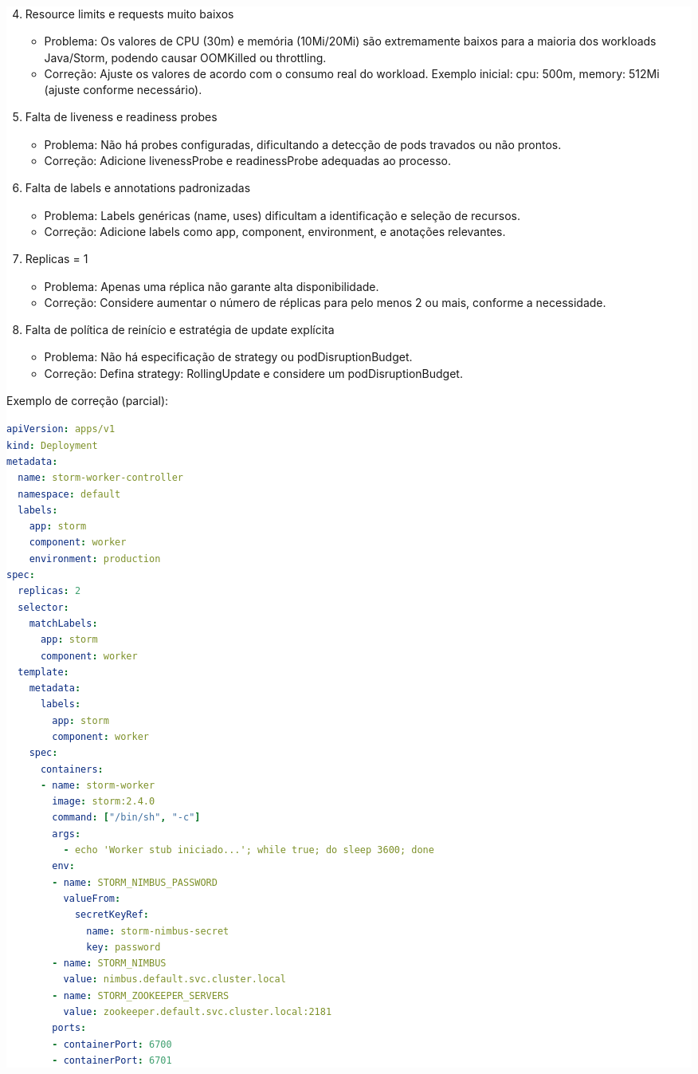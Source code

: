 4. Resource limits e requests muito baixos
   - Problema: Os valores de CPU (30m) e memória (10Mi/20Mi) são extremamente baixos para a maioria dos workloads Java/Storm, podendo causar OOMKilled ou throttling.
   - Correção: Ajuste os valores de acordo com o consumo real do workload. Exemplo inicial: cpu: 500m, memory: 512Mi (ajuste conforme necessário).

5. Falta de liveness e readiness probes
   - Problema: Não há probes configuradas, dificultando a detecção de pods travados ou não prontos.
   - Correção: Adicione livenessProbe e readinessProbe adequadas ao processo.

6. Falta de labels e annotations padronizadas
   - Problema: Labels genéricas (name, uses) dificultam a identificação e seleção de recursos.
   - Correção: Adicione labels como app, component, environment, e anotações relevantes.

7. Replicas = 1
   - Problema: Apenas uma réplica não garante alta disponibilidade.
   - Correção: Considere aumentar o número de réplicas para pelo menos 2 ou mais, conforme a necessidade.

8. Falta de política de reinício e estratégia de update explícita
   - Problema: Não há especificação de strategy ou podDisruptionBudget.
   - Correção: Defina strategy: RollingUpdate e considere um podDisruptionBudget.

Exemplo de correção (parcial):

```yaml
apiVersion: apps/v1
kind: Deployment
metadata:
  name: storm-worker-controller
  namespace: default
  labels:
    app: storm
    component: worker
    environment: production
spec:
  replicas: 2
  selector:
    matchLabels:
      app: storm
      component: worker
  template:
    metadata:
      labels:
        app: storm
        component: worker
    spec:
      containers:
      - name: storm-worker
        image: storm:2.4.0
        command: ["/bin/sh", "-c"]
        args:
          - echo 'Worker stub iniciado...'; while true; do sleep 3600; done
        env:
        - name: STORM_NIMBUS_PASSWORD
          valueFrom:
            secretKeyRef:
              name: storm-nimbus-secret
              key: password
        - name: STORM_NIMBUS
          value: nimbus.default.svc.cluster.local
        - name: STORM_ZOOKEEPER_SERVERS
          value: zookeeper.default.svc.cluster.local:2181
        ports:
        - containerPort: 6700
        - containerPort: 6701
```